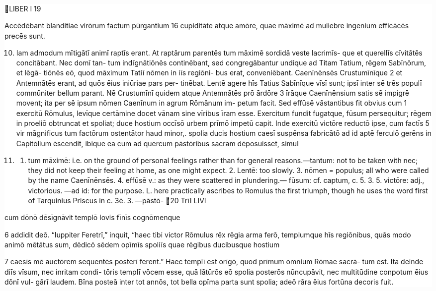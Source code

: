 LIBER I 19

Accēdēbant blanditiae virōrum factum pūrgantium 16
cupiditāte atque amōre, quae māximē ad muliebre
ingenium efficācēs precēs sunt.

10. Iam admodum mītigātī animī raptīs erant. At
raptārum parentēs tum māximē sordidā veste lacrimīs-
que et querellīs cīvitātēs concitābant. Nec domī tan-
tum indīgnātiōnēs continēbant, sed congregābantur
undique ad Titam Tatium, rēgem Sabīnōrum, et lēgā-
tiōnēs eō, quod māximum Tatiī nōmen in iīs regiōni-
bus erat, conveniēbant. Caenīnēnsēs Crustumīnīque 2
et Antemnātēs erant, ad quōs ēius iniūriae pars per-
tinēbat. Lentē agere hīs Tatius Sabīnīque vīsī sunt;
ipsī inter sē trēs populī commūniter bellum parant.
Nē Crustumīnī quidem atque Antemnātēs prō ārdōre 3
īrāque Caenīnēnsium satis sē impigrē movent; ita per
sē ipsum nōmen Caenīnum in agrum Rōmānum im-
petum facit. Sed effūsē vāstantibus fit obvius cum 1
exercitū Rōmulus, levīque certāmine docet vānam
sine vīribus īram esse. Exercitum fundit fugatque,
fūsum persequitur; rēgem in proeliō obtruncat et
spoliat; duce hostium occīsō urbem prīmō impetū
capit. Inde exercitū victōre reductō ipse, cum factīs 5
vir māgnificus tum factōrum ostentātor haud minor,.
spolia ducis hostium caesī suspēnsa fabricātō ad id
aptē ferculō gerēns in Capitōlium ēscendit, ibique ea
cum ad quercum pāstōribus sacram dēposuisset, simul

10. 1. tum māximē: i.e. on the ground of personal feelings rather
than for general reasons.—tantum: not to be taken with nec; they
did not keep their feeling at home, as one might expect. 2. Lentē: too
slowly. 3. nōmen = populus; all who were called by the name
Caenīnēnsēs. 4. effūsē v.: as they were scattered in plundering.—
fūsum: cf. captum, c. 5. 3. 5. victōre: adj., victorious. —ad id: for
the purpose. L. here practically ascribes to Romulus the first triumph,
though he uses the word first of Tarquinius Priscus in c. 3ē. 3. —pāstō-
20 TrīI LIVI

cum dōnō dēsīgnāvit templō Iovis fīnīs cognōmenque

6 addidit deō. “Iuppiter Feretrī,” inquit, “haec tibi
victor Rōmulus rēx rēgia arma ferō, templumque hīs
regiōnibus, quās modo animō mētātus sum, dēdicō
sēdem opīmīs spoliīs quae rēgibus ducibusque hostium

7 caesīs mē auctōrem sequentēs posterī ferent.” Haec
templī est orīgō, quod prīmum omnium Rōmae sacrā-
tum est. Ita deinde diīs vīsum, nec inritam condi-
tōris templī vōcem esse, quā lātūrōs eō spolia posterōs
nūncupāvit, nec multitūdine conpotum ēius dōnī vul-
gārī laudem. Bīna posteā inter tot annōs, tot bella
opīma parta sunt spolia; adeō rāra ēius fortūna decoris
fuit.
